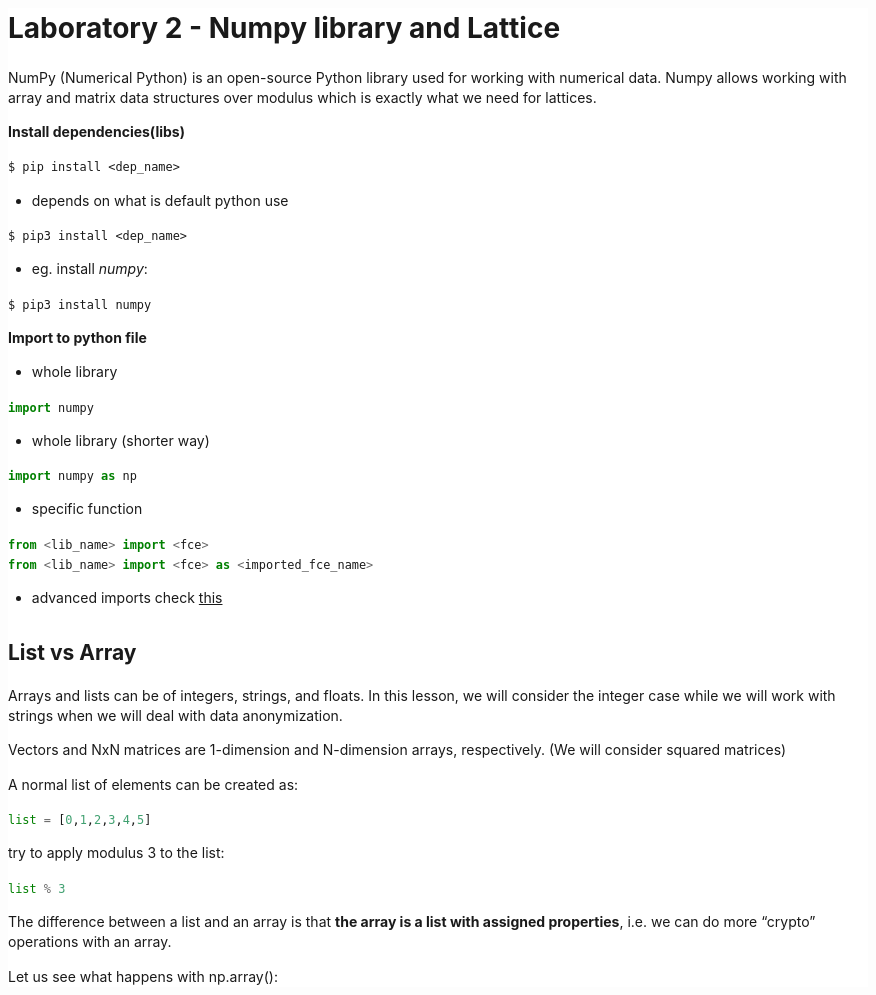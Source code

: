 # Laboratory 2 - Numpy library and Lattice

NumPy (Numerical Python) is an open-source Python library used for working with numerical data. Numpy allows working with array and matrix data structures over modulus which is exactly what we need for lattices. 

**Install dependencies(libs)**
  ```console
  $ pip install <dep_name>
  ```
  - depends on what is default python use
  ```console
  $ pip3 install <dep_name>
  ```
  - eg. install *numpy*:
  ```console
  $ pip3 install numpy
  ```
**Import to python file**
  - whole library
  ```python
  import numpy
  ```
  - whole library (shorter way)
  ```python
  import numpy as np
  ```
  - specific function
  ```python
  from <lib_name> import <fce>
  from <lib_name> import <fce> as <imported_fce_name>
  ```
  - advanced imports check [this](https://realpython.com/python-import/)

## List vs Array

Arrays and lists can be of integers, strings, and floats. In this lesson, we will consider the integer case while we will work with strings when we will deal with data anonymization.

Vectors and NxN matrices are 1-dimension and N-dimension arrays, respectively. (We will consider squared matrices)

A normal list of elements can be created as:
```python
list = [0,1,2,3,4,5]
```
try to apply modulus 3 to the list:
```python
list % 3
```
The difference between a list and an array is that **the array is a list with assigned properties**, i.e. we can do more “crypto” operations with an array.

Let us see what happens with np.array():
